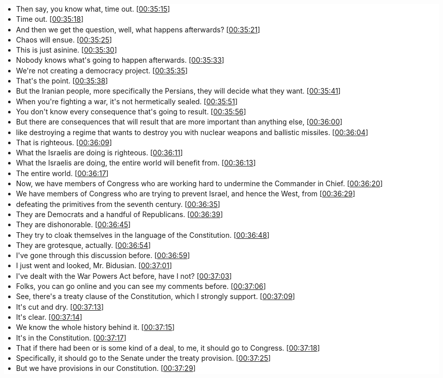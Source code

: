 *  Then say, you know what, time out. [[00:35:15](https://www.youtube.com/watch?v=UoZDjkZIOdw&t=2115.64s)]
*  Time out. [[00:35:18](https://www.youtube.com/watch?v=UoZDjkZIOdw&t=2118.0s)]
*  And then we get the question, well, what happens afterwards? [[00:35:21](https://www.youtube.com/watch?v=UoZDjkZIOdw&t=2121.66s)]
*  Chaos will ensue. [[00:35:25](https://www.youtube.com/watch?v=UoZDjkZIOdw&t=2125.74s)]
*  This is just asinine. [[00:35:30](https://www.youtube.com/watch?v=UoZDjkZIOdw&t=2130.94s)]
*  Nobody knows what's going to happen afterwards. [[00:35:33](https://www.youtube.com/watch?v=UoZDjkZIOdw&t=2133.7799999999997s)]
*  We're not creating a democracy project. [[00:35:35](https://www.youtube.com/watch?v=UoZDjkZIOdw&t=2135.66s)]
*  That's the point. [[00:35:38](https://www.youtube.com/watch?v=UoZDjkZIOdw&t=2138.98s)]
*  But the Iranian people, more specifically the Persians, they will decide what they want. [[00:35:41](https://www.youtube.com/watch?v=UoZDjkZIOdw&t=2141.66s)]
*  When you're fighting a war, it's not hermetically sealed. [[00:35:51](https://www.youtube.com/watch?v=UoZDjkZIOdw&t=2151.34s)]
*  You don't know every consequence that's going to result. [[00:35:56](https://www.youtube.com/watch?v=UoZDjkZIOdw&t=2156.02s)]
*  But there are consequences that will result that are more important than anything else, [[00:36:00](https://www.youtube.com/watch?v=UoZDjkZIOdw&t=2160.1400000000003s)]
*  like destroying a regime that wants to destroy you with nuclear weapons and ballistic missiles. [[00:36:04](https://www.youtube.com/watch?v=UoZDjkZIOdw&t=2164.1000000000004s)]
*  That is righteous. [[00:36:09](https://www.youtube.com/watch?v=UoZDjkZIOdw&t=2169.7400000000002s)]
*  What the Israelis are doing is righteous. [[00:36:11](https://www.youtube.com/watch?v=UoZDjkZIOdw&t=2171.7400000000002s)]
*  What the Israelis are doing, the entire world will benefit from. [[00:36:13](https://www.youtube.com/watch?v=UoZDjkZIOdw&t=2173.6400000000003s)]
*  The entire world. [[00:36:17](https://www.youtube.com/watch?v=UoZDjkZIOdw&t=2177.6000000000004s)]
*  Now, we have members of Congress who are working hard to undermine the Commander in Chief. [[00:36:20](https://www.youtube.com/watch?v=UoZDjkZIOdw&t=2180.6s)]
*  We have members of Congress who are trying to prevent Israel, and hence the West, from [[00:36:29](https://www.youtube.com/watch?v=UoZDjkZIOdw&t=2189.92s)]
*  defeating the primitives from the seventh century. [[00:36:35](https://www.youtube.com/watch?v=UoZDjkZIOdw&t=2195.52s)]
*  They are Democrats and a handful of Republicans. [[00:36:39](https://www.youtube.com/watch?v=UoZDjkZIOdw&t=2199.56s)]
*  They are dishonorable. [[00:36:45](https://www.youtube.com/watch?v=UoZDjkZIOdw&t=2205.68s)]
*  They try to cloak themselves in the language of the Constitution. [[00:36:48](https://www.youtube.com/watch?v=UoZDjkZIOdw&t=2208.4s)]
*  They are grotesque, actually. [[00:36:54](https://www.youtube.com/watch?v=UoZDjkZIOdw&t=2214.64s)]
*  I've gone through this discussion before. [[00:36:59](https://www.youtube.com/watch?v=UoZDjkZIOdw&t=2219.5s)]
*  I just went and looked, Mr. Bidusian. [[00:37:01](https://www.youtube.com/watch?v=UoZDjkZIOdw&t=2221.06s)]
*  I've dealt with the War Powers Act before, have I not? [[00:37:03](https://www.youtube.com/watch?v=UoZDjkZIOdw&t=2223.6s)]
*  Folks, you can go online and you can see my comments before. [[00:37:06](https://www.youtube.com/watch?v=UoZDjkZIOdw&t=2226.4s)]
*  See, there's a treaty clause of the Constitution, which I strongly support. [[00:37:09](https://www.youtube.com/watch?v=UoZDjkZIOdw&t=2229.88s)]
*  It's cut and dry. [[00:37:13](https://www.youtube.com/watch?v=UoZDjkZIOdw&t=2233.88s)]
*  It's clear. [[00:37:14](https://www.youtube.com/watch?v=UoZDjkZIOdw&t=2234.88s)]
*  We know the whole history behind it. [[00:37:15](https://www.youtube.com/watch?v=UoZDjkZIOdw&t=2235.88s)]
*  It's in the Constitution. [[00:37:17](https://www.youtube.com/watch?v=UoZDjkZIOdw&t=2237.36s)]
*  That if there had been or is some kind of a deal, to me, it should go to Congress. [[00:37:18](https://www.youtube.com/watch?v=UoZDjkZIOdw&t=2238.36s)]
*  Specifically, it should go to the Senate under the treaty provision. [[00:37:25](https://www.youtube.com/watch?v=UoZDjkZIOdw&t=2245.1600000000003s)]
*  But we have provisions in our Constitution. [[00:37:29](https://www.youtube.com/watch?v=UoZDjkZIOdw&t=2249.2400000000002s)]